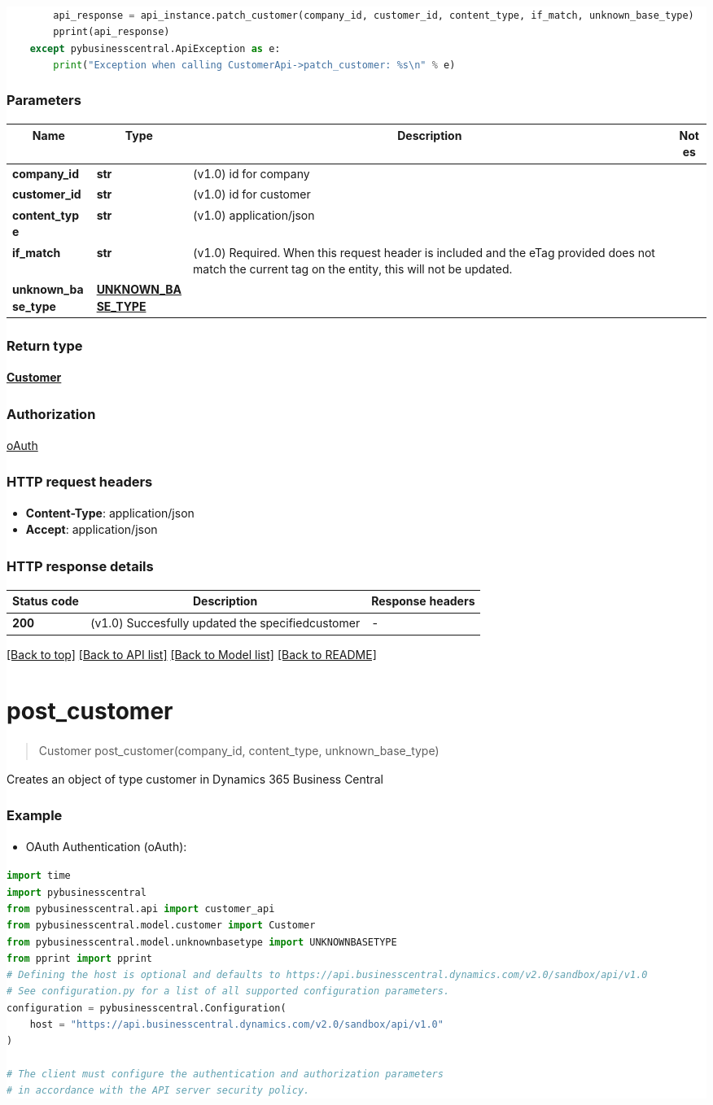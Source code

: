 ```python
        api_response = api_instance.patch_customer(company_id, customer_id, content_type, if_match, unknown_base_type)
        pprint(api_response)
    except pybusinesscentral.ApiException as e:
        print("Exception when calling CustomerApi->patch_customer: %s\n" % e)
```


### Parameters

Name | Type | Description  | Notes
------------- | ------------- | ------------- | -------------
 **company_id** | **str**| (v1.0) id for company |
 **customer_id** | **str**| (v1.0) id for customer |
 **content_type** | **str**| (v1.0) application/json |
 **if_match** | **str**| (v1.0) Required. When this request header is included and the eTag provided does not match the current tag on the entity, this will not be updated. |
 **unknown_base_type** | [**UNKNOWN_BASE_TYPE**](UNKNOWN_BASE_TYPE.md)|  |

### Return type

[**Customer**](Customer.md)

### Authorization

[oAuth](../README.md#oAuth)

### HTTP request headers

 - **Content-Type**: application/json
 - **Accept**: application/json


### HTTP response details
| Status code | Description | Response headers |
|-------------|-------------|------------------|
**200** | (v1.0) Succesfully updated the specifiedcustomer |  -  |

[[Back to top]](#) [[Back to API list]](../README.md#documentation-for-api-endpoints) [[Back to Model list]](../README.md#documentation-for-models) [[Back to README]](../README.md)

# **post_customer**
> Customer post_customer(company_id, content_type, unknown_base_type)

Creates an object of type customer in Dynamics 365 Business Central

### Example

* OAuth Authentication (oAuth):
```python
import time
import pybusinesscentral
from pybusinesscentral.api import customer_api
from pybusinesscentral.model.customer import Customer
from pybusinesscentral.model.unknownbasetype import UNKNOWNBASETYPE
from pprint import pprint
# Defining the host is optional and defaults to https://api.businesscentral.dynamics.com/v2.0/sandbox/api/v1.0
# See configuration.py for a list of all supported configuration parameters.
configuration = pybusinesscentral.Configuration(
    host = "https://api.businesscentral.dynamics.com/v2.0/sandbox/api/v1.0"
)

# The client must configure the authentication and authorization parameters
# in accordance with the API server security policy.
```